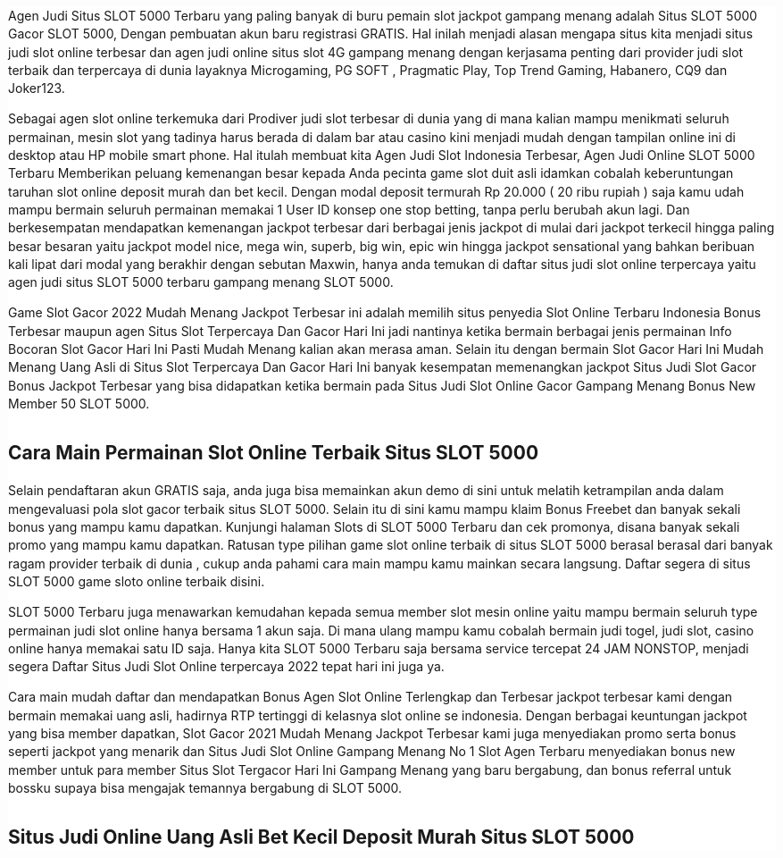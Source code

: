 Agen Judi Situs SLOT 5000 Terbaru yang paling banyak di buru pemain slot jackpot gampang menang adalah Situs SLOT 5000 Gacor SLOT 5000, Dengan pembuatan akun baru registrasi GRATIS. Hal inilah menjadi alasan mengapa situs kita menjadi situs judi slot online terbesar dan agen judi online situs slot 4G gampang menang dengan kerjasama penting dari provider judi slot terbaik dan terpercaya di dunia layaknya Microgaming, PG SOFT , Pragmatic Play, Top Trend Gaming, Habanero, CQ9 dan Joker123.

Sebagai agen slot online terkemuka dari Prodiver judi slot terbesar di dunia yang di mana kalian mampu menikmati seluruh permainan, mesin slot yang tadinya harus berada di dalam bar atau casino kini menjadi mudah dengan tampilan online ini di desktop atau HP mobile smart phone. Hal itulah membuat kita Agen Judi Slot Indonesia Terbesar, Agen Judi Online SLOT 5000 Terbaru Memberikan peluang kemenangan besar kepada Anda pecinta game slot duit asli idamkan cobalah keberuntungan taruhan slot online deposit murah dan bet kecil. Dengan modal deposit termurah Rp 20.000 ( 20 ribu rupiah ) saja kamu udah mampu bermain seluruh permainan memakai 1 User ID konsep one stop betting, tanpa perlu berubah akun lagi. Dan berkesempatan mendapatkan kemenangan jackpot terbesar dari berbagai jenis jackpot di mulai dari jackpot terkecil hingga paling besar besaran yaitu jackpot model nice, mega win, superb, big win, epic win hingga jackpot sensational yang bahkan beribuan kali lipat dari modal yang berakhir dengan sebutan Maxwin, hanya anda temukan di daftar situs judi slot online terpercaya yaitu agen judi situs SLOT 5000 terbaru gampang menang SLOT 5000.

Game Slot Gacor 2022 Mudah Menang Jackpot Terbesar ini adalah memilih situs penyedia Slot Online Terbaru Indonesia Bonus Terbesar maupun agen Situs Slot Terpercaya Dan Gacor Hari Ini jadi nantinya ketika bermain berbagai jenis permainan Info Bocoran Slot Gacor Hari Ini Pasti Mudah Menang kalian akan merasa aman. Selain itu dengan bermain Slot Gacor Hari Ini Mudah Menang Uang Asli di Situs Slot Terpercaya Dan Gacor Hari Ini banyak kesempatan memenangkan jackpot Situs Judi Slot Gacor Bonus Jackpot Terbesar yang bisa didapatkan ketika bermain pada Situs Judi Slot Online Gacor Gampang Menang Bonus New Member 50 SLOT 5000.

[](https://tinyurl.com/Slot5000gacorboss)Cara Main Permainan Slot Online Terbaik Situs SLOT 5000
------------------------------------------------------------------------------------------------------------------------------------------------------------------------------

Selain pendaftaran akun GRATIS saja, anda juga bisa memainkan akun demo di sini untuk melatih ketrampilan anda dalam mengevaluasi pola slot gacor terbaik situs SLOT 5000. Selain itu di sini kamu mampu klaim Bonus Freebet dan banyak sekali bonus yang mampu kamu dapatkan. Kunjungi halaman Slots di SLOT 5000 Terbaru dan cek promonya, disana banyak sekali promo yang mampu kamu dapatkan. Ratusan type pilihan game slot online terbaik di situs SLOT 5000 berasal berasal dari banyak ragam provider terbaik di dunia , cukup anda pahami cara main mampu kamu mainkan secara langsung. Daftar segera di situs SLOT 5000 game sloto online terbaik disini.

SLOT 5000 Terbaru juga menawarkan kemudahan kepada semua member slot mesin online yaitu mampu bermain seluruh type permainan judi slot online hanya bersama 1 akun saja. Di mana ulang mampu kamu cobalah bermain judi togel, judi slot, casino online hanya memakai satu ID saja. Hanya kita SLOT 5000 Terbaru saja bersama service tercepat 24 JAM NONSTOP, menjadi segera Daftar Situs Judi Slot Online terpercaya 2022 tepat hari ini juga ya.

Cara main mudah daftar dan mendapatkan Bonus Agen Slot Online Terlengkap dan Terbesar jackpot terbesar kami dengan bermain memakai uang asli, hadirnya RTP tertinggi di kelasnya slot online se indonesia. Dengan berbagai keuntungan jackpot yang bisa member dapatkan, Slot Gacor 2021 Mudah Menang Jackpot Terbesar kami juga menyediakan promo serta bonus seperti jackpot yang menarik dan Situs Judi Slot Online Gampang Menang No 1 Slot Agen Terbaru menyediakan bonus new member untuk para member Situs Slot Tergacor Hari Ini Gampang Menang yang baru bergabung, dan bonus referral untuk bossku supaya bisa mengajak temannya bergabung di SLOT 5000.

[](https://tinyurl.com/Slot5000gacorboss#situs-judi-online-uang-asli-bet-kecil-deposit-murah-situs-slot-5000)Situs Judi Online Uang Asli Bet Kecil Deposit Murah Situs SLOT 5000
------------------------------------------------------------------------------------------------------------------------------------------------------------------------------------------------------
